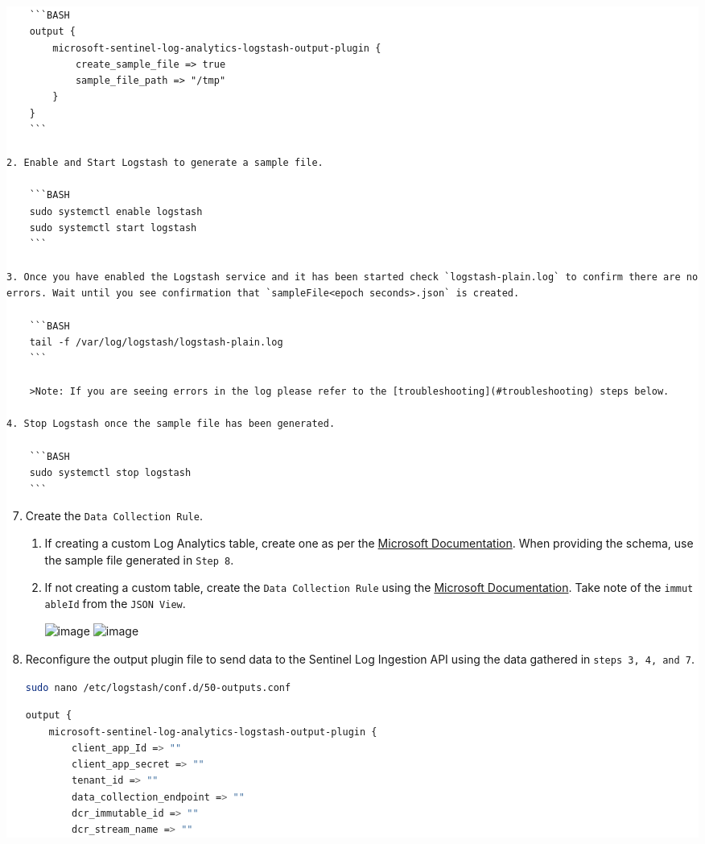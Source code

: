         ```BASH
        output {
            microsoft-sentinel-log-analytics-logstash-output-plugin {
                create_sample_file => true
                sample_file_path => "/tmp"
            }
        }
        ```

    2. Enable and Start Logstash to generate a sample file.

        ```BASH
        sudo systemctl enable logstash
        sudo systemctl start logstash
        ```

    3. Once you have enabled the Logstash service and it has been started check `logstash-plain.log` to confirm there are no errors. Wait until you see confirmation that `sampleFile<epoch seconds>.json` is created.

        ```BASH
        tail -f /var/log/logstash/logstash-plain.log
        ```

        >Note: If you are seeing errors in the log please refer to the [troubleshooting](#troubleshooting) steps below.

    4. Stop Logstash once the sample file has been generated.

        ```BASH
        sudo systemctl stop logstash
        ```

7. Create the `Data Collection Rule`.
    1. If creating a custom Log Analytics table, create one as per the [Microsoft Documentation](https://learn.microsoft.com/en-us/azure/azure-monitor/logs/tutorial-logs-ingestion-portal#create-new-table-in-log-analytics-workspace). When providing the schema, use the sample file generated in `Step 8`.
    
    2. If not creating a custom table, create the `Data Collection Rule` using the [Microsoft Documentation](https://learn.microsoft.com/en-us/azure/azure-monitor/logs/tutorial-logs-ingestion-api#create-data-collection-rule). Take note of the `immutableId` from the `JSON View`.

        ![image](https://raw.githubusercontent.com/HartD92/Sentinel/3857dbf6623c033f8415599ae00b74551ccbf4ae/DCRJson.png)
        ![image](https://raw.githubusercontent.com/HartD92/Sentinel/3857dbf6623c033f8415599ae00b74551ccbf4ae/DCRImmutableId.png)


8. Reconfigure the output plugin file to send data to the Sentinel Log Ingestion API using the data gathered in `steps 3, 4, and 7`.

    ```BASH
    sudo nano /etc/logstash/conf.d/50-outputs.conf
    ```

    ```BASH
    output {
        microsoft-sentinel-log-analytics-logstash-output-plugin {
            client_app_Id => ""
            client_app_secret => ""
            tenant_id => ""
            data_collection_endpoint => ""
            dcr_immutable_id => ""
            dcr_stream_name => ""
